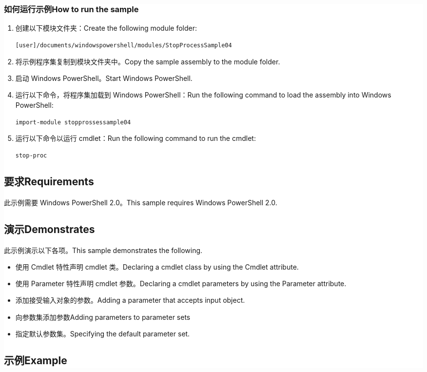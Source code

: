 ### <a name="how-to-run-the-sample"></a><span data-ttu-id="229f1-113">如何运行示例</span><span class="sxs-lookup"><span data-stu-id="229f1-113">How to run the sample</span></span>

1. <span data-ttu-id="229f1-114">创建以下模块文件夹：</span><span class="sxs-lookup"><span data-stu-id="229f1-114">Create the following module folder:</span></span>

    `[user]/documents/windowspowershell/modules/StopProcessSample04`

2. <span data-ttu-id="229f1-115">将示例程序集复制到模块文件夹中。</span><span class="sxs-lookup"><span data-stu-id="229f1-115">Copy the sample assembly to the module folder.</span></span>

3. <span data-ttu-id="229f1-116">启动 Windows PowerShell。</span><span class="sxs-lookup"><span data-stu-id="229f1-116">Start Windows PowerShell.</span></span>

4. <span data-ttu-id="229f1-117">运行以下命令，将程序集加载到 Windows PowerShell：</span><span class="sxs-lookup"><span data-stu-id="229f1-117">Run the following command to load the assembly into Windows PowerShell:</span></span>

    `import-module stopprossessample04`

5. <span data-ttu-id="229f1-118">运行以下命令以运行 cmdlet：</span><span class="sxs-lookup"><span data-stu-id="229f1-118">Run the following command to run the cmdlet:</span></span>

    `stop-proc`

## <a name="requirements"></a><span data-ttu-id="229f1-119">要求</span><span class="sxs-lookup"><span data-stu-id="229f1-119">Requirements</span></span>

<span data-ttu-id="229f1-120">此示例需要 Windows PowerShell 2.0。</span><span class="sxs-lookup"><span data-stu-id="229f1-120">This sample requires Windows PowerShell 2.0.</span></span>

## <a name="demonstrates"></a><span data-ttu-id="229f1-121">演示</span><span class="sxs-lookup"><span data-stu-id="229f1-121">Demonstrates</span></span>

<span data-ttu-id="229f1-122">此示例演示以下各项。</span><span class="sxs-lookup"><span data-stu-id="229f1-122">This sample demonstrates the following.</span></span>

- <span data-ttu-id="229f1-123">使用 Cmdlet 特性声明 cmdlet 类。</span><span class="sxs-lookup"><span data-stu-id="229f1-123">Declaring a cmdlet class by using the Cmdlet attribute.</span></span>

- <span data-ttu-id="229f1-124">使用 Parameter 特性声明 cmdlet 参数。</span><span class="sxs-lookup"><span data-stu-id="229f1-124">Declaring a cmdlet parameters by using the Parameter attribute.</span></span>

- <span data-ttu-id="229f1-125">添加接受输入对象的参数。</span><span class="sxs-lookup"><span data-stu-id="229f1-125">Adding a parameter that accepts input object.</span></span>

- <span data-ttu-id="229f1-126">向参数集添加参数</span><span class="sxs-lookup"><span data-stu-id="229f1-126">Adding parameters to parameter sets</span></span>

- <span data-ttu-id="229f1-127">指定默认参数集。</span><span class="sxs-lookup"><span data-stu-id="229f1-127">Specifying the default parameter set.</span></span>

## <a name="example"></a><span data-ttu-id="229f1-128">示例</span><span class="sxs-lookup"><span data-stu-id="229f1-128">Example</span></span>
